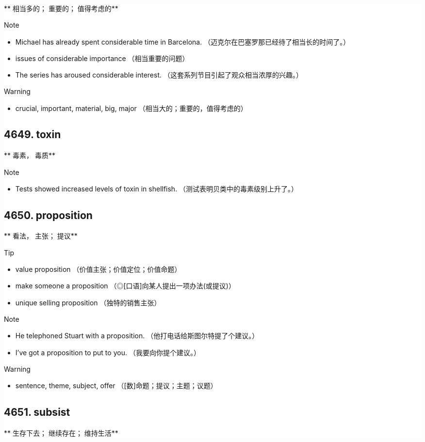 ** 相当多的； 重要的； 值得考虑的**

> [!NOTE]
>
> - Michael has already spent considerable time in Barcelona. （迈克尔在巴塞罗那已经待了相当长的时间了。）
>
> - issues of considerable importance （相当重要的问题）
>
> - The series has aroused considerable interest. （这套系列节目引起了观众相当浓厚的兴趣。）
>

> [!WARNING]
>
> - crucial, important, material, big, major （相当大的；重要的，值得考虑的）
>

## 4649. toxin

** 毒素， 毒质**

> [!NOTE]
>
> - Tests showed increased levels of toxin in shellfish. （测试表明贝类中的毒素级别上升了。）
>

## 4650. proposition

** 看法， 主张； 提议**

> [!TIP]
>
> - value proposition （价值主张；价值定位；价值命题）
>
> - make someone a proposition （◎[口语]向某人提出一项办法(或提议)）
>
> - unique selling proposition （独特的销售主张）
>

> [!NOTE]
>
> - He telephoned Stuart with a proposition. （他打电话给斯图尔特提了个建议。）
>
> - I’ve got a proposition to put to you. （我要向你提个建议。）
>

> [!WARNING]
>
> - sentence, theme, subject, offer （[数]命题；提议；主题；议题）
>

## 4651. subsist

** 生存下去； 继续存在； 维持生活**

